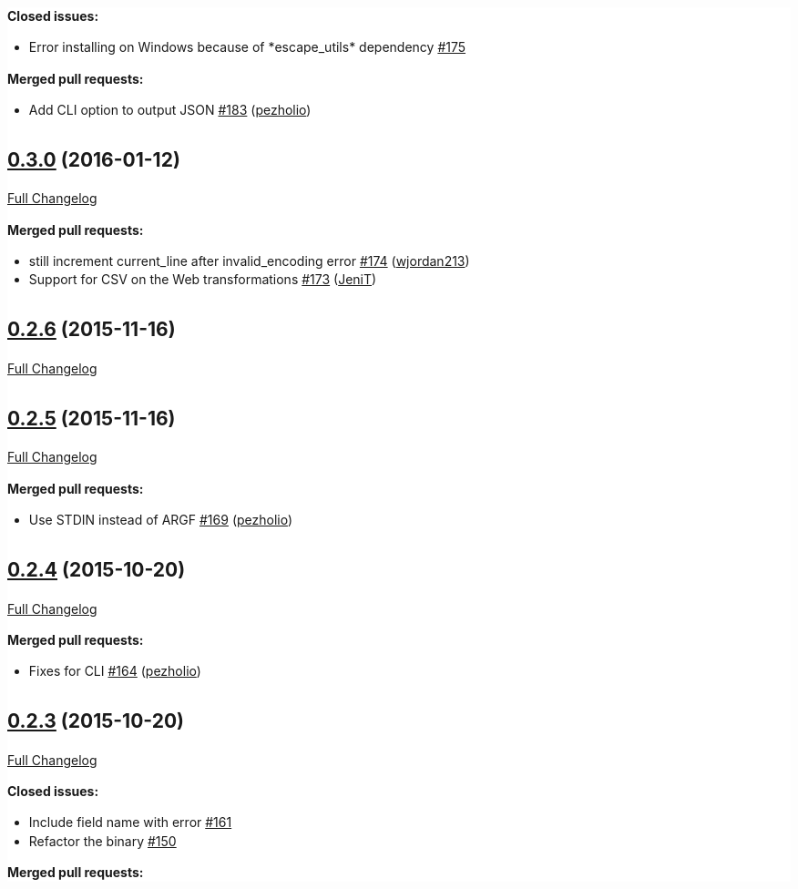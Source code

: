 **Closed issues:**

- Error installing on Windows because of \*escape\_utils\* dependency [\#175](https://github.com/theodi/csvlint.rb/issues/175)

**Merged pull requests:**

- Add CLI option to output JSON [\#183](https://github.com/theodi/csvlint.rb/pull/183) ([pezholio](https://github.com/pezholio))

## [0.3.0](https://github.com/theodi/csvlint.rb/tree/0.3.0) (2016-01-12)
[Full Changelog](https://github.com/theodi/csvlint.rb/compare/0.2.6...0.3.0)

**Merged pull requests:**

- still increment current\_line after invalid\_encoding error [\#174](https://github.com/theodi/csvlint.rb/pull/174) ([wjordan213](https://github.com/wjordan213))
- Support for CSV on the Web transformations [\#173](https://github.com/theodi/csvlint.rb/pull/173) ([JeniT](https://github.com/JeniT))

## [0.2.6](https://github.com/theodi/csvlint.rb/tree/0.2.6) (2015-11-16)
[Full Changelog](https://github.com/theodi/csvlint.rb/compare/0.2.5...0.2.6)

## [0.2.5](https://github.com/theodi/csvlint.rb/tree/0.2.5) (2015-11-16)
[Full Changelog](https://github.com/theodi/csvlint.rb/compare/0.2.4...0.2.5)

**Merged pull requests:**

- Use STDIN instead of ARGF [\#169](https://github.com/theodi/csvlint.rb/pull/169) ([pezholio](https://github.com/pezholio))

## [0.2.4](https://github.com/theodi/csvlint.rb/tree/0.2.4) (2015-10-20)
[Full Changelog](https://github.com/theodi/csvlint.rb/compare/0.2.3...0.2.4)

**Merged pull requests:**

- Fixes for CLI [\#164](https://github.com/theodi/csvlint.rb/pull/164) ([pezholio](https://github.com/pezholio))

## [0.2.3](https://github.com/theodi/csvlint.rb/tree/0.2.3) (2015-10-20)
[Full Changelog](https://github.com/theodi/csvlint.rb/compare/0.2.2...0.2.3)

**Closed issues:**

- Include field name with error [\#161](https://github.com/theodi/csvlint.rb/issues/161)
- Refactor the binary [\#150](https://github.com/theodi/csvlint.rb/issues/150)

**Merged pull requests:**
